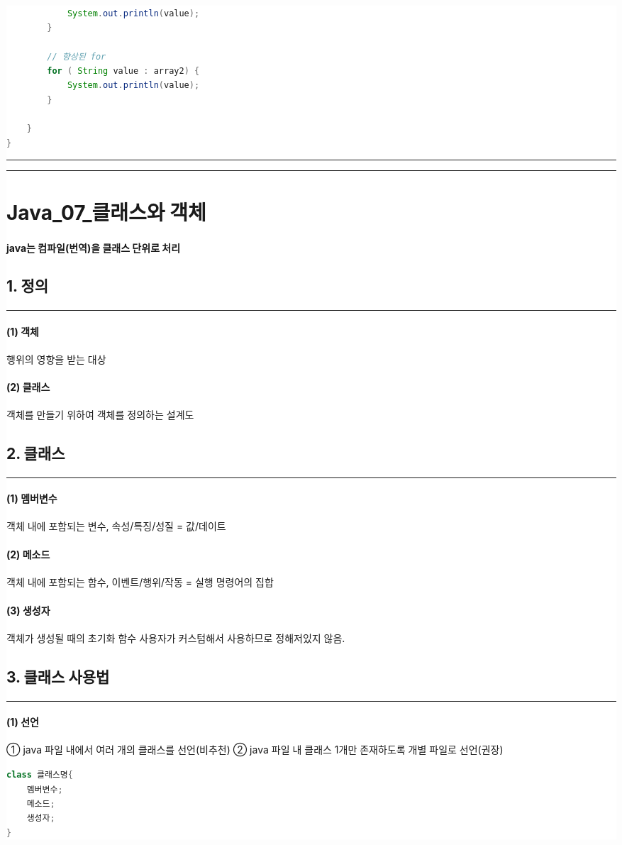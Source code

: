 ```java
            System.out.println(value);
        }

        // 향상된 for
        for ( String value : array2) {
            System.out.println(value);
        }
        
    }
}
```
---
---

# Java_07_클래스와 객체
**java는 컴파일(번역)을 클래스 단위로 처리**

## 1. 정의
---
#### (1) 객체
행위의 영향을 받는 대상 
#### (2) 클래스
객체를 만들기 위하여 객체를 정의하는 설계도

## 2. 클래스
---
#### (1) 멤버변수    
객체 내에 포함되는 변수, 속성/특징/성질 = 값/데이트
#### (2) 메소드
객체 내에 포함되는 함수, 이벤트/행위/작동 = 실행 명령어의 집합
#### (3) 생성자
객체가 생성될 때의 초기화 함수
사용자가 커스텀해서 사용하므로 정해저있지 않음.

## 3. 클래스 사용법
---
#### (1) 선언
① java 파일 내에서 여러 개의 클래스를 선언(비추천)
② java 파일 내 클래스 1개만 존재하도록 개별 파일로 선언(권장)
```java
class 클래스명{
    멤버변수;
    메소드;
    생성자;
}
```
